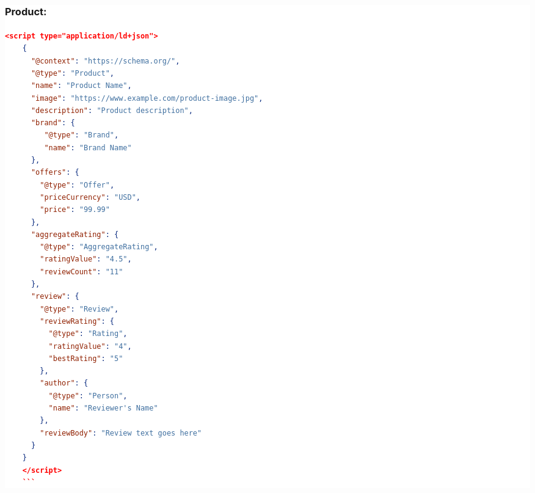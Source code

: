 ### Product:

```json
<script type="application/ld+json">
    {
      "@context": "https://schema.org/",
      "@type": "Product",
      "name": "Product Name",
      "image": "https://www.example.com/product-image.jpg",
      "description": "Product description",
      "brand": {
         "@type": "Brand",
         "name": "Brand Name"
      },
      "offers": {
        "@type": "Offer",
        "priceCurrency": "USD",
        "price": "99.99"
      },
      "aggregateRating": {
        "@type": "AggregateRating",
        "ratingValue": "4.5",
        "reviewCount": "11"
      },
      "review": {
        "@type": "Review",
        "reviewRating": {
          "@type": "Rating",
          "ratingValue": "4",
          "bestRating": "5"
        },
        "author": {
          "@type": "Person",
          "name": "Reviewer's Name"
        },
        "reviewBody": "Review text goes here"
      }
    }
    </script>
    ```